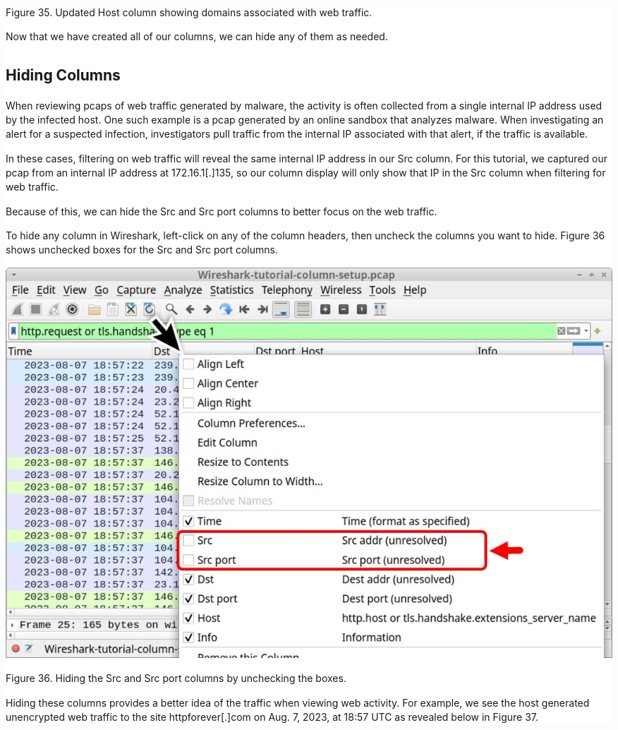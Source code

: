 Figure 35. Updated Host column showing domains associated with web traffic.

Now that we have created all of our columns, we can hide any of them as needed.

Hiding Columns
--------------

When reviewing pcaps of web traffic generated by malware, the activity is often collected from a single internal IP address used by the infected host. One such example is a pcap generated by an online sandbox that analyzes malware. When investigating an alert for a suspected infection, investigators pull traffic from the internal IP associated with that alert, if the traffic is available.

In these cases, filtering on web traffic will reveal the same internal IP address in our Src column. For this tutorial, we captured our pcap from an internal IP address at 172.16.1\[.\]135, so our column display will only show that IP in the Src column when filtering for web traffic.

Because of this, we can hide the Src and Src port columns to better focus on the web traffic.

To hide any column in Wireshark, left-click on any of the column headers, then uncheck the columns you want to hide. Figure 36 shows unchecked boxes for the Src and Src port columns.

![Image 36 is a Wireshark screenshot demonstrating how to hide the Source and Source Port columns by unchecking boxes from the menu.](assets/word-image-129755-36.jpeg)

Figure 36. Hiding the Src and Src port columns by unchecking the boxes.

Hiding these columns provides a better idea of the traffic when viewing web activity. For example, we see the host generated unencrypted web traffic to the site httpforever\[.\]com on Aug. 7, 2023, at 18:57 UTC as revealed below in Figure 37.
